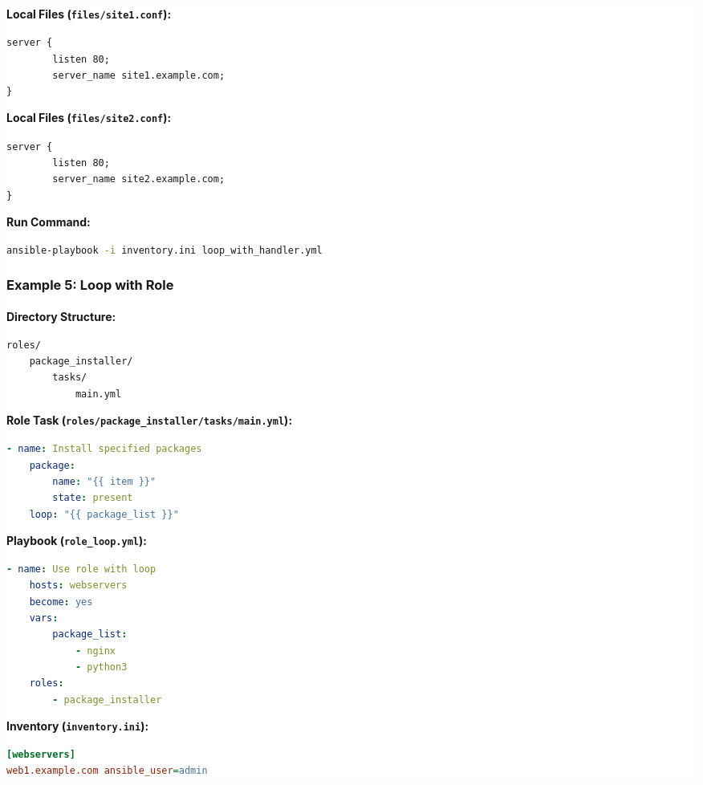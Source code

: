 **Local Files (`files/site1.conf`):**
```nginx
server {
        listen 80;
        server_name site1.example.com;
}
```

**Local Files (`files/site2.conf`):**
```nginx
server {
        listen 80;
        server_name site2.example.com;
}
```

**Run Command:**
```bash
ansible-playbook -i inventory.ini loop_with_handler.yml
```

### Example 5: Loop with Role
**Directory Structure:**
```
roles/
    package_installer/
        tasks/
            main.yml
```

**Role Task (`roles/package_installer/tasks/main.yml`):**
```yaml
- name: Install specified packages
    package:
        name: "{{ item }}"
        state: present
    loop: "{{ package_list }}"
```

**Playbook (`role_loop.yml`):**
```yaml
- name: Use role with loop
    hosts: webservers
    become: yes
    vars:
        package_list:
            - nginx
            - python3
    roles:
        - package_installer
```

**Inventory (`inventory.ini`):**
```ini
[webservers]
web1.example.com ansible_user=admin
```
